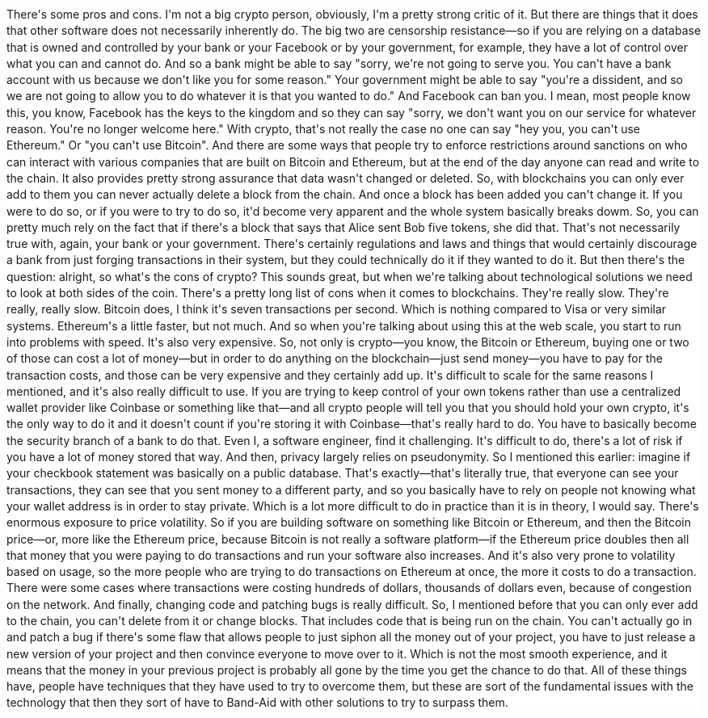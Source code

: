 There's some pros and cons. I'm not a big crypto person, obviously, I'm a pretty strong critic of it. But there are things that it does that other software does not necessarily inherently do. The big two are censorship resistance—so if you are relying on a database that is owned and controlled by your bank or your Facebook or by your government, for example, they have a lot of control over what you can and cannot do. And so a bank might be able to say "sorry, we're not going to serve you. You can't have a bank account with us because we don't like you for some reason." Your government might be able to say "you're a dissident, and so we are not going to allow you to do whatever it is that you wanted to do." And Facebook can ban you. I mean, most people know this, you know, Facebook has the keys to the kingdom and so they can say "sorry, we don't want you on our service for whatever reason. You're no longer welcome here." With crypto, that's not really the case no one can say "hey you, you can't use Ethereum." Or "you can't use Bitcoin". And there are some ways that people try to enforce restrictions around sanctions on who can interact with various companies that are built on Bitcoin and Ethereum, but at the end of the day anyone can read and write to the chain. It also provides pretty strong assurance that data wasn't changed or deleted. So, with blockchains you can only ever add to them you can never actually delete a block from the chain. And once a block has been added you can't change it. If you were to do so, or if you were to try to do so, it'd become very apparent and the whole system basically breaks dowm. So, you can pretty much rely on the fact that if there's a block that says that Alice sent Bob five tokens, she did that. That's not necessarily true with, again, your bank or your government. There's certainly regulations and laws and things that would certainly discourage a bank from just forging transactions in their system, but they could technically do it if they wanted to do it. But then there's the question: alright, so what's the cons of crypto? This sounds great, but when we're talking about technological solutions we need to look at both sides of the coin. There's a pretty long list of cons when it comes to blockchains. They're really slow. They're really, really slow. Bitcoin does, I think it's seven transactions per second. Which is nothing compared to Visa or very similar systems. Ethereum's a little faster, but not much. And so when you're talking about using this at the web scale, you start to run into problems with speed. It's also very expensive. So, not only is crypto—you know, the Bitcoin or Ethereum, buying one or two of those can cost a lot of money—but in order to do anything on the blockchain—just send money—you have to pay for the transaction costs, and those can be very expensive and they certainly add up. It's difficult to scale for the same reasons I mentioned, and it's also really difficult to use. If you are trying to keep control of your own tokens rather than use a centralized wallet provider like Coinbase or something like that—and all crypto people will tell you that you should hold your own crypto, it's the only way to do it and it doesn't count if you're storing it with Coinbase—that's really hard to do. You have to basically become the security branch of a bank to do that. Even I, a software engineer, find it challenging. It's difficult to do, there's a lot of risk if you have a lot of money stored that way. And then, privacy largely relies on pseudonymity. So I mentioned this earlier: imagine if your checkbook statement was basically on a public database. That's exactly—that's literally true, that everyone can see your transactions, they can see that you sent money to a different party, and so you basically have to rely on people not knowing what your wallet address is in order to stay private. Which is a lot more difficult to do in practice than it is in theory, I would say. There's enormous exposure to price volatility. So if you are building software on something like Bitcoin or Ethereum, and then the Bitcoin price—or, more like the Ethereum price, because Bitcoin is not really a software platform—if the Ethereum price doubles then all that money that you were paying to do transactions and run your software also increases. And it's also very prone to volatility based on usage, so the more people who are trying to do transactions on Ethereum at once, the more it costs to do a transaction. There were some cases where transactions were costing hundreds of dollars, thousands of dollars even, because of congestion on the network. And finally, changing code and patching bugs is really difficult. So, I mentioned before that you can only ever add to the chain, you can't delete from it or change blocks. That includes code that is being run on the chain. You can't actually go in and patch a bug if there's some flaw that allows people to just siphon all the money out of your project, you have to just release a new version of your project and then convince everyone to move over to it. Which is not the most smooth experience, and it means that the money in your previous project is probably all gone by the time you get the chance to do that. All of these things have, people have techniques that they have used to try to overcome them, but these are sort of the fundamental issues with the technology that then they sort of have to Band-Aid with other solutions to try to surpass them.
